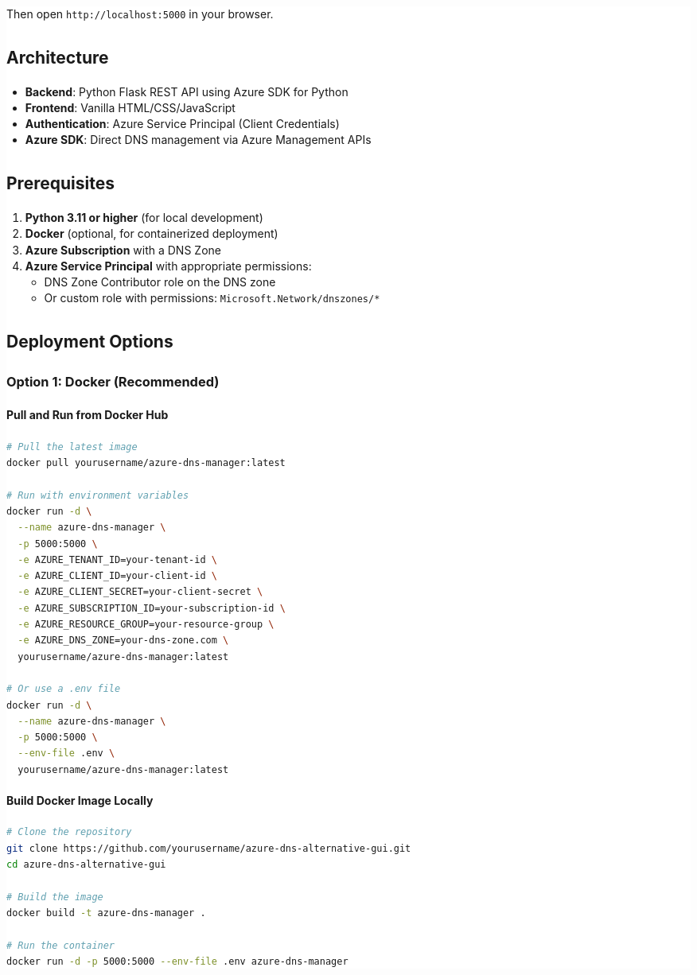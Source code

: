 Then open `http://localhost:5000` in your browser.

## Architecture

- **Backend**: Python Flask REST API using Azure SDK for Python
- **Frontend**: Vanilla HTML/CSS/JavaScript
- **Authentication**: Azure Service Principal (Client Credentials)
- **Azure SDK**: Direct DNS management via Azure Management APIs

## Prerequisites

1. **Python 3.11 or higher** (for local development)
2. **Docker** (optional, for containerized deployment)
3. **Azure Subscription** with a DNS Zone
4. **Azure Service Principal** with appropriate permissions:
   - DNS Zone Contributor role on the DNS zone
   - Or custom role with permissions: `Microsoft.Network/dnszones/*`

## Deployment Options

### Option 1: Docker (Recommended)

#### Pull and Run from Docker Hub

```bash
# Pull the latest image
docker pull yourusername/azure-dns-manager:latest

# Run with environment variables
docker run -d \
  --name azure-dns-manager \
  -p 5000:5000 \
  -e AZURE_TENANT_ID=your-tenant-id \
  -e AZURE_CLIENT_ID=your-client-id \
  -e AZURE_CLIENT_SECRET=your-client-secret \
  -e AZURE_SUBSCRIPTION_ID=your-subscription-id \
  -e AZURE_RESOURCE_GROUP=your-resource-group \
  -e AZURE_DNS_ZONE=your-dns-zone.com \
  yourusername/azure-dns-manager:latest

# Or use a .env file
docker run -d \
  --name azure-dns-manager \
  -p 5000:5000 \
  --env-file .env \
  yourusername/azure-dns-manager:latest
```

#### Build Docker Image Locally

```bash
# Clone the repository
git clone https://github.com/yourusername/azure-dns-alternative-gui.git
cd azure-dns-alternative-gui

# Build the image
docker build -t azure-dns-manager .

# Run the container
docker run -d -p 5000:5000 --env-file .env azure-dns-manager
```
